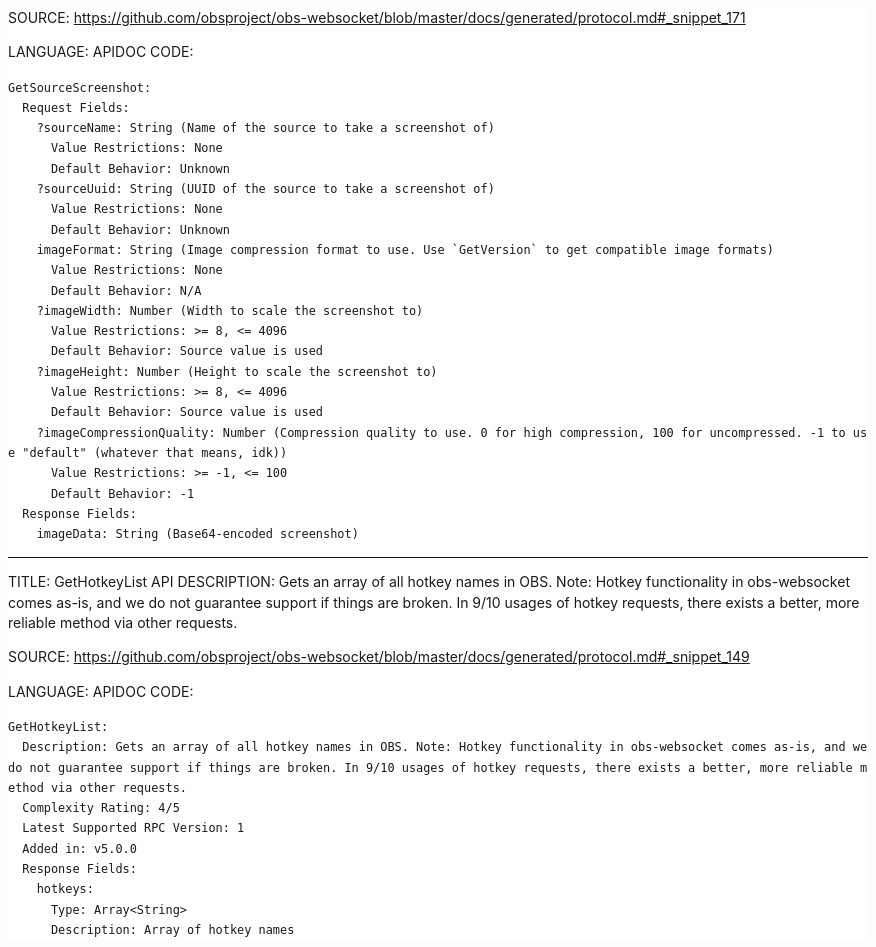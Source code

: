 SOURCE: https://github.com/obsproject/obs-websocket/blob/master/docs/generated/protocol.md#_snippet_171

LANGUAGE: APIDOC
CODE:
```
GetSourceScreenshot:
  Request Fields:
    ?sourceName: String (Name of the source to take a screenshot of)
      Value Restrictions: None
      Default Behavior: Unknown
    ?sourceUuid: String (UUID of the source to take a screenshot of)
      Value Restrictions: None
      Default Behavior: Unknown
    imageFormat: String (Image compression format to use. Use `GetVersion` to get compatible image formats)
      Value Restrictions: None
      Default Behavior: N/A
    ?imageWidth: Number (Width to scale the screenshot to)
      Value Restrictions: >= 8, <= 4096
      Default Behavior: Source value is used
    ?imageHeight: Number (Height to scale the screenshot to)
      Value Restrictions: >= 8, <= 4096
      Default Behavior: Source value is used
    ?imageCompressionQuality: Number (Compression quality to use. 0 for high compression, 100 for uncompressed. -1 to use "default" (whatever that means, idk))
      Value Restrictions: >= -1, <= 100
      Default Behavior: -1
  Response Fields:
    imageData: String (Base64-encoded screenshot)
```

----------------------------------------

TITLE: GetHotkeyList API
DESCRIPTION: Gets an array of all hotkey names in OBS. Note: Hotkey functionality in obs-websocket comes as-is, and we do not guarantee support if things are broken. In 9/10 usages of hotkey requests, there exists a better, more reliable method via other requests.

SOURCE: https://github.com/obsproject/obs-websocket/blob/master/docs/generated/protocol.md#_snippet_149

LANGUAGE: APIDOC
CODE:
```
GetHotkeyList:
  Description: Gets an array of all hotkey names in OBS. Note: Hotkey functionality in obs-websocket comes as-is, and we do not guarantee support if things are broken. In 9/10 usages of hotkey requests, there exists a better, more reliable method via other requests.
  Complexity Rating: 4/5
  Latest Supported RPC Version: 1
  Added in: v5.0.0
  Response Fields:
    hotkeys:
      Type: Array<String>
      Description: Array of hotkey names
```
